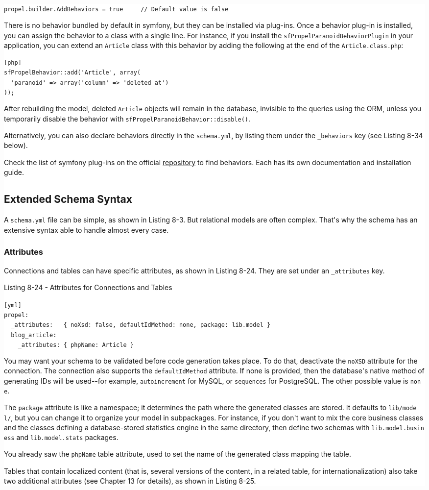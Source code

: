     propel.builder.AddBehaviors = true     // Default value is false

There is no behavior bundled by default in symfony, but they can be installed via plug-ins. Once a behavior plug-in is installed, you can assign the behavior to a class with a single line. For instance, if you install the `sfPropelParanoidBehaviorPlugin` in your application, you can extend an `Article` class with this behavior by adding the following at the end of the `Article.class.php`:

    [php]
    sfPropelBehavior::add('Article', array(
      'paranoid' => array('column' => 'deleted_at')
    ));

After rebuilding the model, deleted `Article` objects will remain in the database, invisible to the queries using the ORM, unless you temporarily disable the behavior with `sfPropelParanoidBehavior::disable()`.

Alternatively, you can also declare behaviors directly in the `schema.yml`, by listing them under the `_behaviors` key (see Listing 8-34 below).

Check the list of symfony plug-ins on the official [repository](http://www.symfony-project.org/plugins/) to find behaviors. Each has its own documentation and installation guide.

Extended Schema Syntax
----------------------

A `schema.yml` file can be simple, as shown in Listing 8-3. But relational models are often complex. That's why the schema has an extensive syntax able to handle almost every case.

### Attributes

Connections and tables can have specific attributes, as shown in Listing 8-24. They are set under an `_attributes` key.

Listing 8-24 - Attributes for Connections and Tables

    [yml]
    propel:
      _attributes:   { noXsd: false, defaultIdMethod: none, package: lib.model }
      blog_article:
        _attributes: { phpName: Article }

You may want your schema to be validated before code generation takes place. To do that, deactivate the `noXSD` attribute for the connection. The connection also supports the `defaultIdMethod` attribute. If none is provided, then the database's native method of generating IDs will be used--for example, `autoincrement` for MySQL, or `sequences` for PostgreSQL. The other possible value is `none`.

The `package` attribute is like a namespace; it determines the path where the generated classes are stored. It defaults to `lib/model/`, but you can change it to organize your model in subpackages. For instance, if you don't want to mix the core business classes and the classes defining a database-stored statistics engine in the same directory, then define two schemas with `lib.model.business` and `lib.model.stats` packages.

You already saw the `phpName` table attribute, used to set the name of the generated class mapping the table.

Tables that contain localized content (that is, several versions of the content, in a related table, for internationalization) also take two additional attributes (see Chapter 13 for details), as shown in Listing 8-25.
